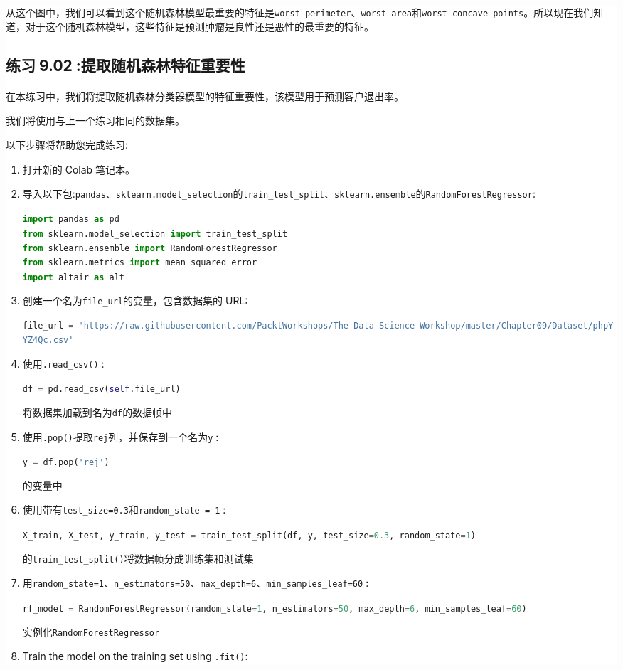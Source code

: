 从这个图中，我们可以看到这个随机森林模型最重要的特征是`worst perimeter`、`worst area`和`worst concave points`。所以现在我们知道，对于这个随机森林模型，这些特征是预测肿瘤是良性还是恶性的最重要的特征。

## 练习 9.02 :提取随机森林特征重要性

在本练习中，我们将提取随机森林分类器模型的特征重要性，该模型用于预测客户退出率。

我们将使用与上一个练习相同的数据集。

以下步骤将帮助您完成练习:

1.  打开新的 Colab 笔记本。
2.  导入以下包:`pandas`、`sklearn.model_selection`的`train_test_split`、`sklearn.ensemble`的`RandomForestRegressor`:

    ```py
    import pandas as pd
    from sklearn.model_selection import train_test_split
    from sklearn.ensemble import RandomForestRegressor
    from sklearn.metrics import mean_squared_error
    import altair as alt
    ```

3.  创建一个名为`file_url`的变量，包含数据集的 URL:

    ```py
    file_url = 'https://raw.githubusercontent.com/PacktWorkshops/The-Data-Science-Workshop/master/Chapter09/Dataset/phpYYZ4Qc.csv'
    ```

4.  使用`.read_csv()` :

    ```py
    df = pd.read_csv(self.file_url)
    ```

    将数据集加载到名为`df`的数据帧中
5.  使用`.pop()`提取`rej`列，并保存到一个名为`y` :

    ```py
    y = df.pop('rej')
    ```

    的变量中
6.  使用带有`test_size=0.3`和`random_state = 1` :

    ```py
    X_train, X_test, y_train, y_test = train_test_split(df, y, test_size=0.3, random_state=1)
    ```

    的`train_test_split()`将数据帧分成训练集和测试集
7.  用`random_state=1`、`n_estimators=50`、`max_depth=6`、`min_samples_leaf=60` :

    ```py
    rf_model = RandomForestRegressor(random_state=1, n_estimators=50, max_depth=6, min_samples_leaf=60)
    ```

    实例化`RandomForestRegressor`
8.  Train the model on the training set using `.fit()`:
